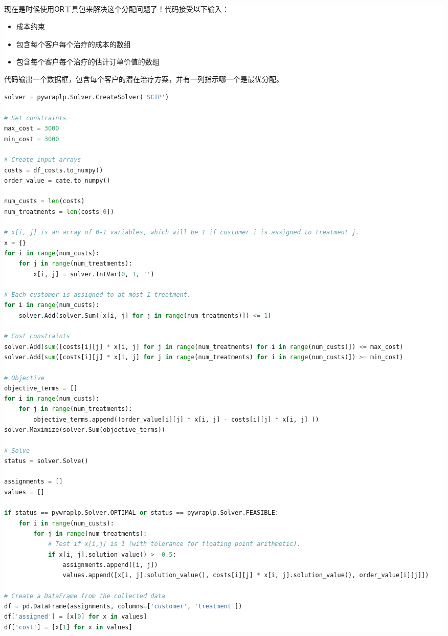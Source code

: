 现在是时候使用OR工具包来解决这个分配问题了！代码接受以下输入：

+   成本约束

+   包含每个客户每个治疗的成本的数组

+   包含每个客户每个治疗的估计订单价值的数组

代码输出一个数据框，包含每个客户的潜在治疗方案，并有一列指示哪一个是最优分配。

```py
solver = pywraplp.Solver.CreateSolver('SCIP')

# Set constraints
max_cost = 3000
min_cost = 3000

# Create input arrays
costs = df_costs.to_numpy()
order_value = cate.to_numpy()

num_custs = len(costs)
num_treatments = len(costs[0])

# x[i, j] is an array of 0-1 variables, which will be 1 if customer i is assigned to treatment j.
x = {}
for i in range(num_custs):
    for j in range(num_treatments):
        x[i, j] = solver.IntVar(0, 1, '')

# Each customer is assigned to at most 1 treatment.
for i in range(num_custs):
    solver.Add(solver.Sum([x[i, j] for j in range(num_treatments)]) <= 1)

# Cost constraints
solver.Add(sum([costs[i][j] * x[i, j] for j in range(num_treatments) for i in range(num_custs)]) <= max_cost)
solver.Add(sum([costs[i][j] * x[i, j] for j in range(num_treatments) for i in range(num_custs)]) >= min_cost)

# Objective
objective_terms = []
for i in range(num_custs):
    for j in range(num_treatments):
        objective_terms.append((order_value[i][j] * x[i, j] - costs[i][j] * x[i, j] ))
solver.Maximize(solver.Sum(objective_terms))

# Solve
status = solver.Solve()

assignments = []
values = []

if status == pywraplp.Solver.OPTIMAL or status == pywraplp.Solver.FEASIBLE:
    for i in range(num_custs):
        for j in range(num_treatments):
            # Test if x[i,j] is 1 (with tolerance for floating point arithmetic).
            if x[i, j].solution_value() > -0.5:
                assignments.append([i, j])
                values.append([x[i, j].solution_value(), costs[i][j] * x[i, j].solution_value(), order_value[i][j]])

# Create a DataFrame from the collected data
df = pd.DataFrame(assignments, columns=['customer', 'treatment'])
df['assigned'] = [x[0] for x in values]
df['cost'] = [x[1] for x in values]
```